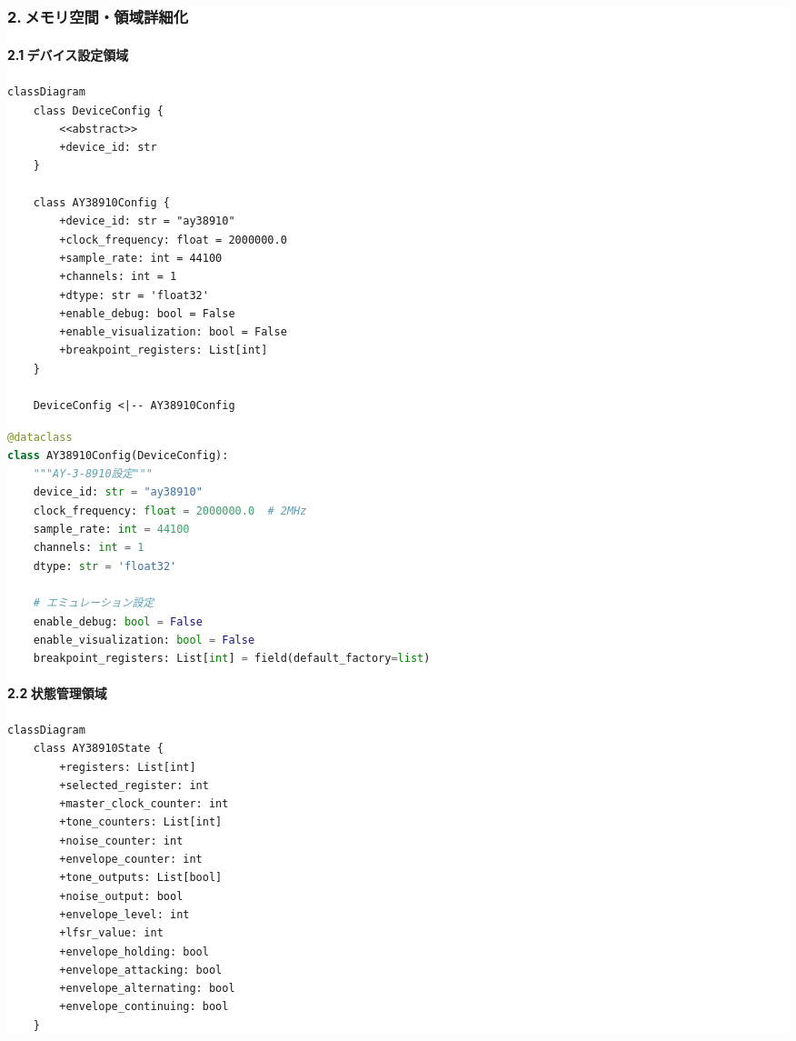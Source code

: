 ### 2. メモリ空間・領域詳細化

#### 2.1 デバイス設定領域

```mermaid
classDiagram
    class DeviceConfig {
        <<abstract>>
        +device_id: str
    }
    
    class AY38910Config {
        +device_id: str = "ay38910"
        +clock_frequency: float = 2000000.0
        +sample_rate: int = 44100
        +channels: int = 1
        +dtype: str = 'float32'
        +enable_debug: bool = False
        +enable_visualization: bool = False
        +breakpoint_registers: List[int]
    }
    
    DeviceConfig <|-- AY38910Config
```

```python
@dataclass
class AY38910Config(DeviceConfig):
    """AY-3-8910設定"""
    device_id: str = "ay38910"
    clock_frequency: float = 2000000.0  # 2MHz
    sample_rate: int = 44100
    channels: int = 1
    dtype: str = 'float32'
    
    # エミュレーション設定
    enable_debug: bool = False
    enable_visualization: bool = False
    breakpoint_registers: List[int] = field(default_factory=list)
```

#### 2.2 状態管理領域

```mermaid
classDiagram
    class AY38910State {
        +registers: List[int]
        +selected_register: int
        +master_clock_counter: int
        +tone_counters: List[int]
        +noise_counter: int
        +envelope_counter: int
        +tone_outputs: List[bool]
        +noise_output: bool
        +envelope_level: int
        +lfsr_value: int
        +envelope_holding: bool
        +envelope_attacking: bool
        +envelope_alternating: bool
        +envelope_continuing: bool
    }
```
